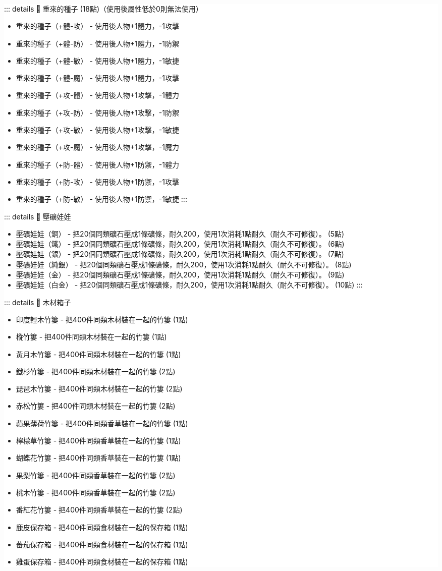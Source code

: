 ::: details 🌱 重來的種子 (18點)（使用後屬性低於0則無法使用）

- 重來的種子（+體-攻） - 使用後人物+1體力，-1攻擊

- 重來的種子（+體-防） - 使用後人物+1體力，-1防禦

- 重來的種子（+體-敏） - 使用後人物+1體力，-1敏捷

- 重來的種子（+體-魔） - 使用後人物+1體力，-1攻擊
- 重來的種子（+攻-體） - 使用後人物+1攻擊，-1體力

- 重來的種子（+攻-防） - 使用後人物+1攻擊，-1防禦

- 重來的種子（+攻-敏） - 使用後人物+1攻擊，-1敏捷

- 重來的種子（+攻-魔） - 使用後人物+1攻擊，-1魔力
- 重來的種子（+防-體） - 使用後人物+1防禦，-1體力

- 重來的種子（+防-攻） - 使用後人物+1防禦，-1攻擊

- 重來的種子（+防-敏） - 使用後人物+1防禦，-1敏捷
:::

::: details 🧸 壓礦娃娃
- 壓礦娃娃（銅） - 把20個同類礦石壓成1條礦條，耐久200，使用1次消耗1點耐久（耐久不可修復）。 (5點)
- 壓礦娃娃（鐵） - 把20個同類礦石壓成1條礦條，耐久200，使用1次消耗1點耐久（耐久不可修復）。 (6點)
- 壓礦娃娃（銀） - 把20個同類礦石壓成1條礦條，耐久200，使用1次消耗1點耐久（耐久不可修復）。 (7點)
- 壓礦娃娃（純銀） - 把20個同類礦石壓成1條礦條，耐久200，使用1次消耗1點耐久（耐久不可修復）。 (8點)
- 壓礦娃娃（金） - 把20個同類礦石壓成1條礦條，耐久200，使用1次消耗1點耐久（耐久不可修復）。 (9點)
- 壓礦娃娃（白金） - 把20個同類礦石壓成1條礦條，耐久200，使用1次消耗1點耐久（耐久不可修復）。 (10點)
::: 

::: details 🦥 木材箱子

- 印度輕木竹簍 - 把400件同類木材裝在一起的竹簍  (1點)

- 樅竹簍 - 把400件同類木材裝在一起的竹簍 (1點)

- 黃月木竹簍 - 把400件同類木材裝在一起的竹簍 (1點)

- 鐵杉竹簍 - 把400件同類木材裝在一起的竹簍 (2點)

- 琵琶木竹簍 - 把400件同類木材裝在一起的竹簍 (2點)

- 赤松竹簍 - 把400件同類木材裝在一起的竹簍 (2點)

- 蘋果薄荷竹簍 - 把400件同類香草裝在一起的竹簍 (1點)

- 檸檬草竹簍 - 把400件同類香草裝在一起的竹簍 (1點)

- 蝴蝶花竹簍 - 把400件同類香草裝在一起的竹簍 (1點)

- 果梨竹簍 - 把400件同類香草裝在一起的竹簍 (2點)

- 桃木竹簍 - 把400件同類香草裝在一起的竹簍 (2點)

- 番紅花竹簍 - 把400件同類香草裝在一起的竹簍 (2點)

- 鹿皮保存箱 - 把400件同類食材裝在一起的保存箱 (1點)

- 蕃茄保存箱 - 把400件同類食材裝在一起的保存箱 (1點)

- 雞蛋保存箱 - 把400件同類食材裝在一起的保存箱 (1點)
